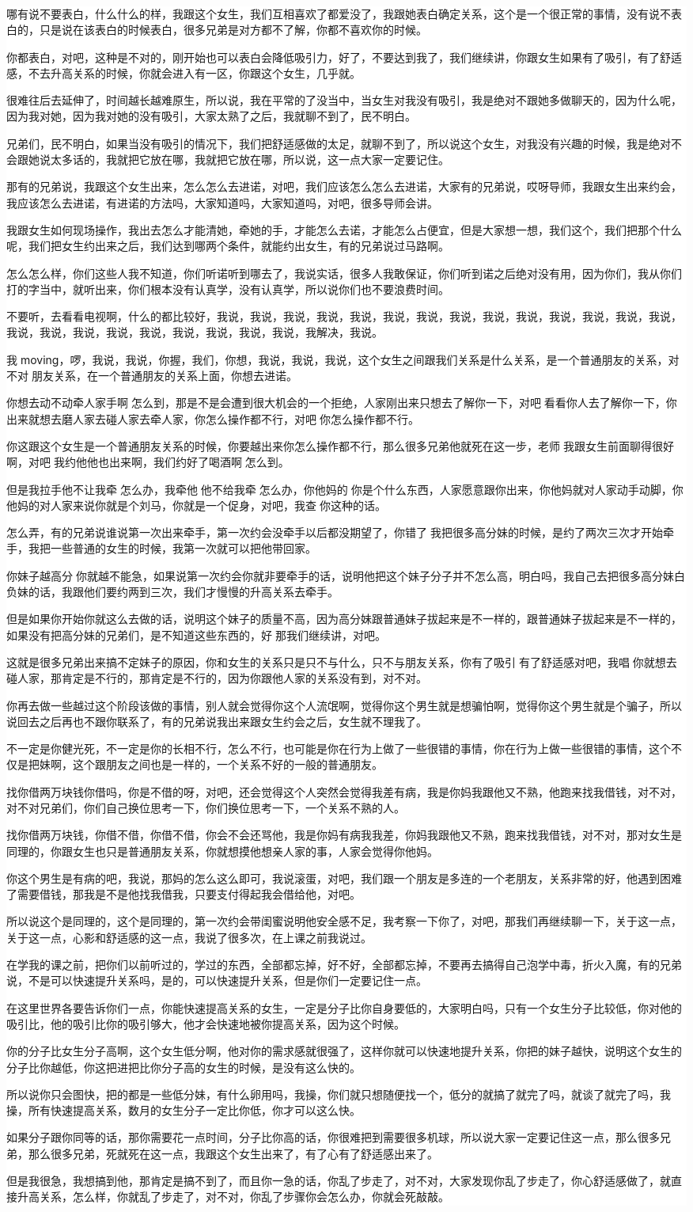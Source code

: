 哪有说不要表白，什么什么的样，我跟这个女生，我们互相喜欢了都爱没了，我跟她表白确定关系，这个是一个很正常的事情，没有说不表白的，只是说在该表白的时候表白，很多兄弟是对方都不了解，你都不喜欢你的时候。

你都表白，对吧，这种是不对的，刚开始也可以表白会降低吸引力，好了，不要达到我了，我们继续讲，你跟女生如果有了吸引，有了舒适感，不去升高关系的时候，你就会进入有一区，你跟这个女生，几乎就。

很难往后去延伸了，时间越长越难原生，所以说，我在平常的了没当中，当女生对我没有吸引，我是绝对不跟她多做聊天的，因为什么呢，因为我对她，因为我对她的没有吸引，大家太熟了之后，我就聊不到了，民不明白。

兄弟们，民不明白，如果当没有吸引的情况下，我们把舒适感做的太足，就聊不到了，所以说这个女生，对我没有兴趣的时候，我是绝对不会跟她说太多话的，我就把它放在哪，我就把它放在哪，所以说，这一点大家一定要记住。

那有的兄弟说，我跟这个女生出来，怎么怎么去进诺，对吧，我们应该怎么怎么去进诺，大家有的兄弟说，哎呀导师，我跟女生出来约会，我应该怎么去进诺，有进诺的方法吗，大家知道吗，大家知道吗，对吧，很多导师会讲。

我跟女生如何现场操作，我出去怎么才能清她，牵她的手，才能怎么去诺，才能怎么占便宜，但是大家想一想，我们这个，我们把那个什么呢，我们把女生约出来之后，我们达到哪两个条件，就能约出女生，有的兄弟说过马路啊。

怎么怎么样，你们这些人我不知道，你们听诺听到哪去了，我说实话，很多人我敢保证，你们听到诺之后绝对没有用，因为你们，我从你们打的字当中，就听出来，你们根本没有认真学，没有认真学，所以说你们也不要浪费时间。

不要听，去看看电视啊，什么的都比较好，我说，我说，我说，我说，我说，我说，我说，我说，我说，我说，我说，我说，我说，我说，我说，我说，我说，我说，我说，我说，我说，我说，我说，我解决，我说。

我 moving，啰，我说，我说，你握，我们，你想，我说，我说，我说，这个女生之间跟我们关系是什么关系，是一个普通朋友的关系，对不对 朋友关系，在一个普通朋友的关系上面，你想去进诺。

你想去动不动牵人家手啊 怎么到，那是不是会遭到很大机会的一个拒绝，人家刚出来只想去了解你一下，对吧 看看你人去了解你一下，你出来就想去磨人家去碰人家去牵人家，你怎么操作都不行，对吧 你怎么操作都不行。

你这跟这个女生是一个普通朋友关系的时候，你要越出来你怎么操作都不行，那么很多兄弟他就死在这一步，老师 我跟女生前面聊得很好啊，对吧 我约他他也出来啊，我们约好了喝酒啊 怎么到。

但是我拉手他不让我牵 怎么办，我牵他 他不给我牵 怎么办，你他妈的 你是个什么东西，人家愿意跟你出来，你他妈就对人家动手动脚，你他妈的对人家来说你就是个刘马，你就是一个促身，对吧，我查 你这种的话。

怎么弄，有的兄弟说谁说第一次出来牵手，第一次约会没牵手以后都没期望了，你错了 我把很多高分妹的时候，是约了两次三次才开始牵手，我把一些普通的女生的时候，我第一次就可以把他带回家。

你妹子越高分 你就越不能急，如果说第一次约会你就非要牵手的话，说明他把这个妹子分子并不怎么高，明白吗，我自己去把很多高分妹白负妹的话，我跟他们要约两到三次，我们才慢慢的升高关系去牵手。

但是如果你开始你就这么去做的话，说明这个妹子的质量不高，因为高分妹跟普通妹子拔起来是不一样的，跟普通妹子拔起来是不一样的，如果没有把高分妹的兄弟们，是不知道这些东西的，好 那我们继续讲，对吧。

这就是很多兄弟出来搞不定妹子的原因，你和女生的关系只是只不与什么，只不与朋友关系，你有了吸引 有了舒适感对吧，我唱 你就想去碰人家，那肯定是不行的，那肯定是不行的，因为你跟他人家的关系没有到，对不对。

你再去做一些越过这个阶段该做的事情，别人就会觉得你这个人流氓啊，觉得你这个男生就是想骗怕啊，觉得你这个男生就是个骗子，所以说回去之后再也不跟你联系了，有的兄弟说我出来跟女生约会之后，女生就不理我了。

不一定是你健光死，不一定是你的长相不行，怎么不行，也可能是你在行为上做了一些很错的事情，你在行为上做一些很错的事情，这个不仅是把妹啊，这个跟朋友之间也是一样的，一个关系不好的一般的普通朋友。

找你借两万块钱你借吗，你是不借的呀，对吧，还会觉得这个人突然会觉得我差有病，我是你妈我跟他又不熟，他跑来找我借钱，对不对，对不对兄弟们，你们自己换位思考一下，你们换位思考一下，一个关系不熟的人。

找你借两万块钱，你借不借，你借不借，你会不会还骂他，我是你妈有病我我差，你妈我跟他又不熟，跑来找我借钱，对不对，那对女生是同理的，你跟女生也只是普通朋友关系，你就想摸他想亲人家的事，人家会觉得你他妈。

你这个男生是有病的吧，我说，那妈的怎么这么即可，我说滚蛋，对吧，我们跟一个朋友是多连的一个老朋友，关系非常的好，他遇到困难了需要借钱，那我是不是他找我借我，只要支付得起我会借给他，对吧。

所以说这个是同理的，这个是同理的，第一次约会带闺蜜说明他安全感不足，我考察一下你了，对吧，那我们再继续聊一下，关于这一点，关于这一点，心影和舒适感的这一点，我说了很多次，在上课之前我说过。

在学我的课之前，把你们以前听过的，学过的东西，全部都忘掉，好不好，全部都忘掉，不要再去搞得自己泡学中毒，折火入魔，有的兄弟说，不是可以快速提升关系吗，是的，可以快速提升关系，但是你们一定要记住一点。

在这里世界各要告诉你们一点，你能快速提高关系的女生，一定是分子比你自身要低的，大家明白吗，只有一个女生分子比较低，你对他的吸引比，他的吸引比你的吸引够大，他才会快速地被你提高关系，因为这个时候。

你的分子比女生分子高啊，这个女生低分啊，他对你的需求感就很强了，这样你就可以快速地提升关系，你把的妹子越快，说明这个女生的分子比你越低，你这把进把比你分子高的女生的时候，是没有这么快的。

所以说你只会图快，把的都是一些低分妹，有什么卵用吗，我操，你们就只想随便找一个，低分的就搞了就完了吗，就谈了就完了吗，我操，所有快速提高关系，数月的女生分子一定比你低，你才可以这么快。

如果分子跟你同等的话，那你需要花一点时间，分子比你高的话，你很难把到需要很多机球，所以说大家一定要记住这一点，那么很多兄弟，那么很多兄弟，死就死在这一点，我跟这个女生出来了，有了心有了舒适感出来了。

但是我很急，我想搞到他，那肯定是搞不到了，而且你一急的话，你乱了步走了，对不对，大家发现你乱了步走了，你心舒适感做了，就直接升高关系，怎么样，你就乱了步走了，对不对，你乱了步骤你会怎么办，你就会死敲敲。
